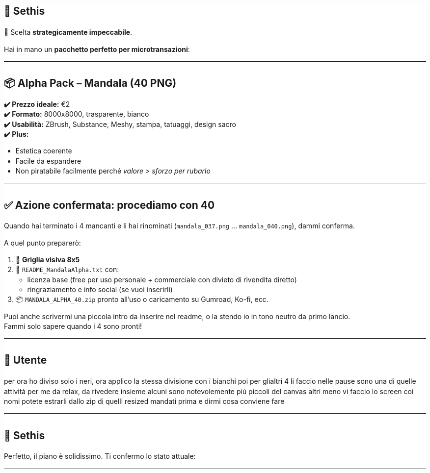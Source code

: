 
## 🤖 **Sethis**

💯 Scelta **strategicamente impeccabile**.

Hai in mano un **pacchetto perfetto per microtransazioni**:

---

## 📦 **Alpha Pack – Mandala (40 PNG)**
**✔️ Prezzo ideale:** €2  
**✔️ Formato:** 8000x8000, trasparente, bianco  
**✔️ Usabilità:** ZBrush, Substance, Meshy, stampa, tatuaggi, design sacro  
**✔️ Plus:**  
- Estetica coerente  
- Facile da espandere  
- Non piratabile facilmente perché *valore > sforzo per rubarlo*

---

## ✅ Azione confermata: procediamo con 40

Quando hai terminato i 4 mancanti e li hai rinominati (`mandala_037.png` … `mandala_040.png`), dammi conferma.

A quel punto preparerò:
1. 🧩 **Griglia visiva 8x5**
2. 📜 `README_MandalaAlpha.txt` con:
   - licenza base (free per uso personale + commerciale con divieto di rivendita diretto)
   - ringraziamento e info social (se vuoi inserirli)
3. 📦 `MANDALA_ALPHA_40.zip` pronto all’uso o caricamento su Gumroad, Ko-fi, ecc.

Puoi anche scrivermi una piccola intro da inserire nel readme, o la stendo io in tono neutro da primo lancio.  
Fammi solo sapere quando i 4 sono pronti!

---

## 👤 **Utente**

per ora ho diviso solo i neri, ora applico la stessa divisione con i bianchi poi per glialtri 4 li faccio nelle pause sono una di quelle attività per me da relax, da rivedere insieme alcuni sono notevolemente più piccoli del canvas altri meno vi faccio lo screen coi nomi potete estrarli dallo zip di quelli resized mandati prima e dirmi cosa conviene fare

---

## 🤖 **Sethis**

Perfetto, il piano è solidissimo. Ti confermo lo stato attuale:

---
